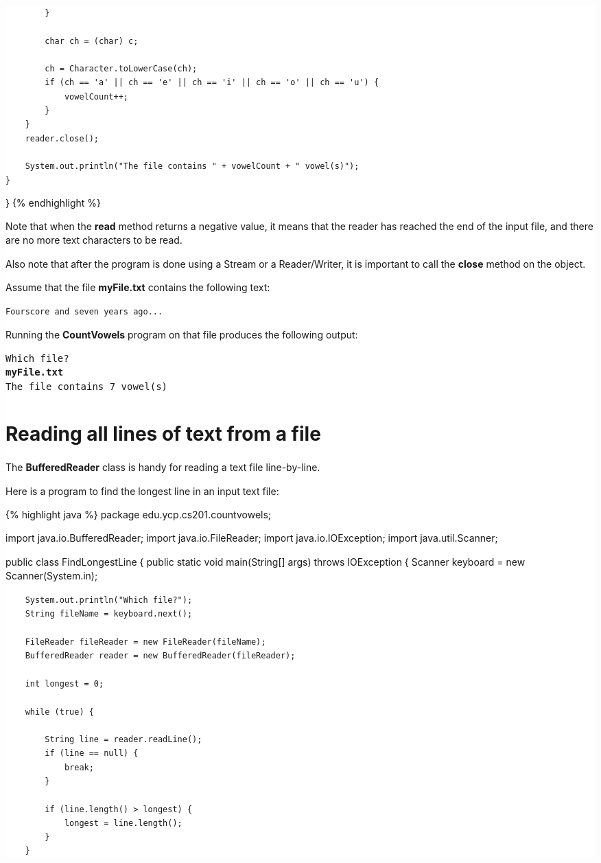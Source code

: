             }

            char ch = (char) c;

            ch = Character.toLowerCase(ch);
            if (ch == 'a' || ch == 'e' || ch == 'i' || ch == 'o' || ch == 'u') {
                vowelCount++;
            }
        }
        reader.close();

        System.out.println("The file contains " + vowelCount + " vowel(s)");
    }
}
{% endhighlight %}

Note that when the **read** method returns a negative value, it means that the reader has reached the end of the input file, and there are no more text characters to be read.

Also note that after the program is done using a Stream or a Reader/Writer, it is important to call the **close** method on the object.

Assume that the file **myFile.txt** contains the following text:

    Fourscore and seven years ago...

Running the **CountVowels** program on that file produces the following output:

<pre>
Which file?
<b>myFile.txt</b>
The file contains 7 vowel(s)
</pre>

Reading all lines of text from a file
=====================================

The **BufferedReader** class is handy for reading a text file line-by-line.

Here is a program to find the longest line in an input text file:

{% highlight java %}
package edu.ycp.cs201.countvowels;

import java.io.BufferedReader;
import java.io.FileReader;
import java.io.IOException;
import java.util.Scanner;

public class FindLongestLine {
    public static void main(String[] args) throws IOException {
        Scanner keyboard = new Scanner(System.in);

        System.out.println("Which file?");
        String fileName = keyboard.next();

        FileReader fileReader = new FileReader(fileName);
        BufferedReader reader = new BufferedReader(fileReader);

        int longest = 0;

        while (true) {

            String line = reader.readLine();
            if (line == null) {
                break;
            }

            if (line.length() > longest) {
                longest = line.length();
            }
        }
